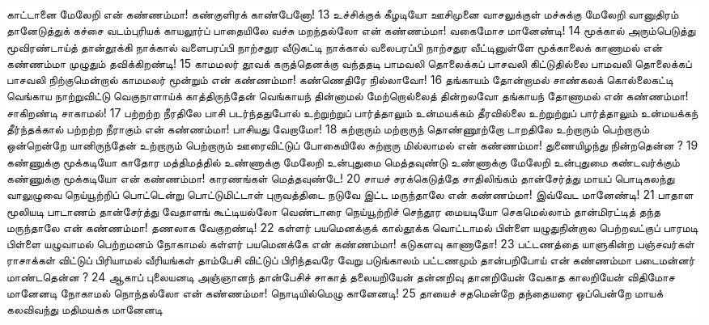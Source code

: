 காட்டானை மேலேறி என் கண்ணம்மா!
கண்குளிரக் காண்பேனோ! 13
உச்சிக்குக் கீழடியோ ஊசிமுனை வாசலுக்குள்
மச்சுக்கு மேலேறி வானுதிரம் தானேடுத்துக்
கச்சை வடம்புரியக் காயலூர்ப் பாதையிலே
வச்சு மறந்தல்லோ என் கண்ணம்மா!
வகைமோச மானேண்டி! 14
மூக்கால் அரும்பெடுத்து மூவிரண்டாய்த் தான்தூக்கி
நாக்கால் வளைபரப்பி நாற்சதுர வீடுகட்டி
நாக்கால் வலைபரப்பி நாற்சதுர வீட்டினுள்ளே
மூக்காலைக் காணாமல் என் கண்ணம்மா
முழுதும் தவிக்கிறண்டி! 15
காமமலர் தூவக் கருத்தெனக்கு வந்ததடி
பாமவலி தொலைக்கப் பாசவலி கிட்டுதில்லை
பாமவலி தொலைக்கப் பாசவலி நிற்குமென்றால்
காமமலர் மூன்றும் என் கண்ணம்மா!
கண்ணெதிரே நில்லாவோ! 16
தங்காயம் தோன்றாமல் சாண்கலக் கொல்லைகட்டி
வெங்காய நாற்றுவிட்டு வெகுநாளாய்க் காத்திருந்தேன்
வெங்காயந் தின்னாமல் மேற்றொல்லைத் தின்றலவோ
தங்காயந் தோணாமல் என் கண்ணம்மா!
சாகிறண்டி சாகாமல்! 17
பற்றற்ற நீரதிலே பாசி படர்ந்ததுபோல்
உற்றுற்றுப் பார்த்தாலும் உன்மயக்கம் தீரவில்லை
உற்றுற்றுப் பார்த்தாலும் உன்மயக்கந் தீர்ந்தக்கால்
பற்றற்ற நீராகும் என் கண்ணம்மா!
பாசியது வேறாமோ! 18
கற்றாரும் மற்றாருந் தொண்ணூற்றோ டாறதிலே
உற்றாரும் பெற்றாரும் ஒன்றென்றே யானிருந்தேன்
உற்றாரும் பெற்றாரும் ஊரைவிட்டுப் போகையிலே
சுற்றாரு மில்லாமல் என் கண்ணம்மா!
துணையிழந்து நின்றதென்ன ? 19
கண்ணுக்கு மூக்கடியோ காதோர மத்திமத்தில்
உண்ணாக்கு மேலேறி உன்புதுமை மெத்தவுண்டு
உண்ணாக்கு மேலேறி உன்புதுமை கண்டவர்க்கும்
கண்ணுக்கு மூக்கடியோ என் கண்ணம்மா!
காரணங்கள் மெத்தவுண்டே! 20
சாயச் சரக்கெடுத்தே சாதிலிங்கம் தான்சேர்த்து
மாயப் பொடிகலந்து வாலுழுவை நெய்யூற்றிப்
பொட்டென்று பொட்டுமிட்டாள் புருவத்திடை நடுவே
இட்ட மருந்தாலே என் கண்ணம்மா!
இவ்வேட மானேண்டி! 21
பாதாள மூலியடி பாடாணம் தான்சேர்த்து
வேதாளங் கூட்டியல்லோ வெண்டாரை நெய்யூற்றிச்
செந்தூர மையடியோ செகமெல்லாம் தான்மிரட்டித்
தந்த மருந்தாலே என் கண்ணம்மா!
தணலாக வேகுறண்டி! 22
கள்ளர் பயமெனக்குக் கால்தூக்க வொட்டாமல்
பிள்ளை யழுதுநின்றால பெற்றவட்குப் பாரமடி
பிள்ளை யழுவாமல் பெற்றமனம் நோகாமல்
கள்ளர் பயமெனக்கே என் கண்ணம்மா!
கடுகளவு காணாதோ! 23
பட்டணத்தை யாளுகின்ற பஞ்சவர்கள் ராசாக்கள்
விட்டுப் பிரியாமல் வீரியங்கள் தாம்பேசி
விட்டுப் பிரிந்தவரே வேறு படுங்காலம்
பட்டணமும் தான்பறிபோய் என் கண்ணம்மா
படைமன்னர் மாண்டதென்ன ? 24
ஆகாப் புலையனடி அஞ்ஞானந் தான்பேசிச்
சாகாத் தலையறியேன் தன்னறிவு தானறியேன்
வேகாத காலறியேன் விதிமோச மானேனடி
நோகாமல் நொந்தல்லோ என் கண்ணம்மா!
நொடியில்மெழு கானேனடி! 25
தாயைச் சதமென்றே தந்தையரை ஒப்பென்றே
மாயக் கலவிவந்து மதிமயக்க மானேனடி